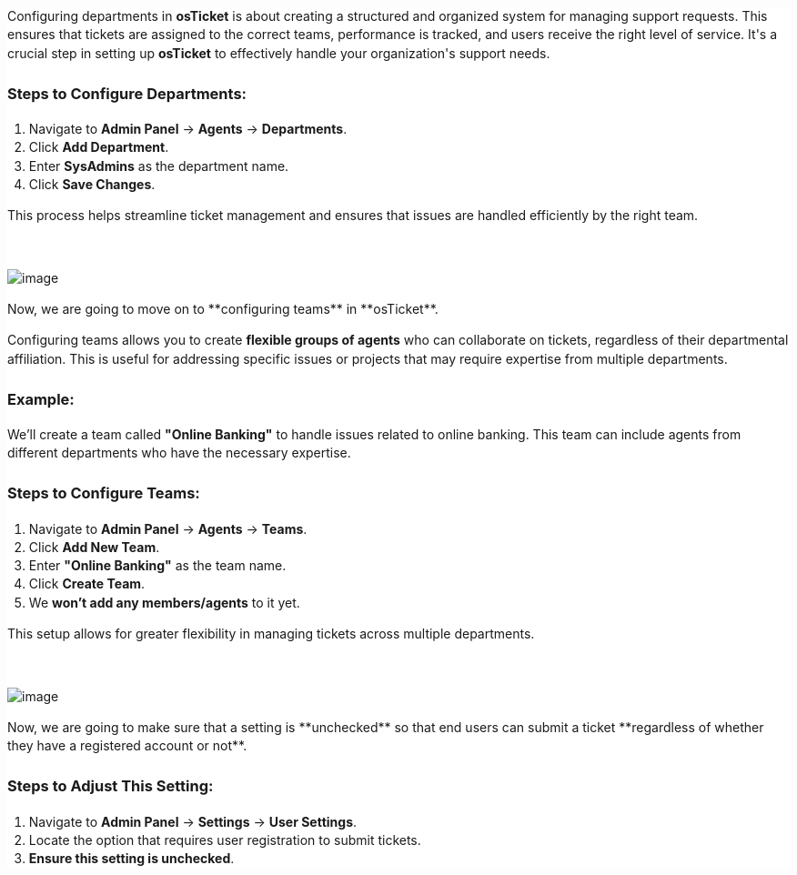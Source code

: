 Configuring departments in **osTicket** is about creating a structured and organized system for managing support requests. This ensures that tickets are assigned to the correct teams, performance is tracked, and users receive the right level of service. It's a crucial step in setting up **osTicket** to effectively handle your organization's support needs.

### Steps to Configure Departments:
1. Navigate to **Admin Panel** → **Agents** → **Departments**.
2. Click **Add Department**.
3. Enter **SysAdmins** as the department name.
4. Click **Save Changes**.

This process helps streamline ticket management and ensures that issues are handled efficiently by the right team.


</p>
<br />

<p>
<img width="451" alt="image" src="https://github.com/user-attachments/assets/442a90ca-91f9-48ae-b83e-c854f5fa3f65" />
</p>
<p>
Now, we are going to move on to **configuring teams** in **osTicket**.  

Configuring teams allows you to create **flexible groups of agents** who can collaborate on tickets, regardless of their departmental affiliation. This is useful for addressing specific issues or projects that may require expertise from multiple departments.

### Example:
We’ll create a team called **"Online Banking"** to handle issues related to online banking. This team can include agents from different departments who have the necessary expertise.

### Steps to Configure Teams:
1. Navigate to **Admin Panel** → **Agents** → **Teams**.
2. Click **Add New Team**.
3. Enter **"Online Banking"** as the team name.
4. Click **Create Team**.
5. We **won’t add any members/agents** to it yet.

This setup allows for greater flexibility in managing tickets across multiple departments.

</p>
<br />

<p>
<img width="464" alt="image" src="https://github.com/user-attachments/assets/eb312331-d029-4446-9381-9d07020e9f09" />
</p>
<p>
Now, we are going to make sure that a setting is **unchecked** so that end users can submit a ticket **regardless of whether they have a registered account or not**.  

### Steps to Adjust This Setting:
1. Navigate to **Admin Panel** → **Settings** → **User Settings**.
2. Locate the option that requires user registration to submit tickets.
3. **Ensure this setting is unchecked**.

